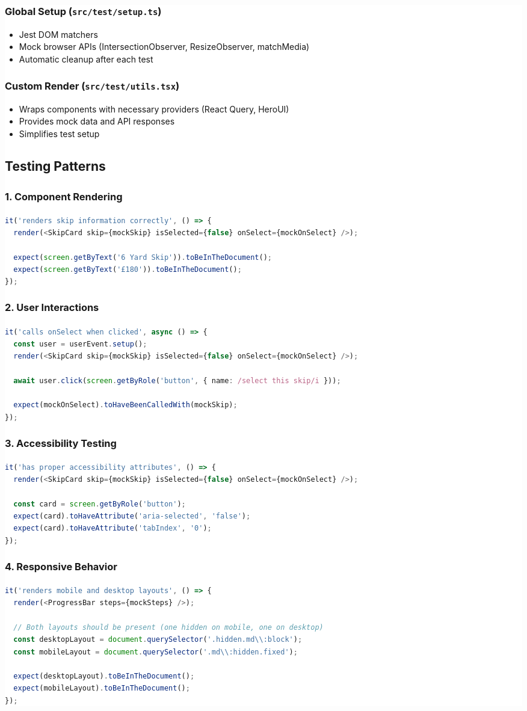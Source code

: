 ### Global Setup (`src/test/setup.ts`)
- Jest DOM matchers
- Mock browser APIs (IntersectionObserver, ResizeObserver, matchMedia)
- Automatic cleanup after each test

### Custom Render (`src/test/utils.tsx`)
- Wraps components with necessary providers (React Query, HeroUI)
- Provides mock data and API responses
- Simplifies test setup

## Testing Patterns

### 1. **Component Rendering**
```typescript
it('renders skip information correctly', () => {
  render(<SkipCard skip={mockSkip} isSelected={false} onSelect={mockOnSelect} />);
  
  expect(screen.getByText('6 Yard Skip')).toBeInTheDocument();
  expect(screen.getByText('£180')).toBeInTheDocument();
});
```

### 2. **User Interactions**
```typescript
it('calls onSelect when clicked', async () => {
  const user = userEvent.setup();
  render(<SkipCard skip={mockSkip} isSelected={false} onSelect={mockOnSelect} />);
  
  await user.click(screen.getByRole('button', { name: /select this skip/i }));
  
  expect(mockOnSelect).toHaveBeenCalledWith(mockSkip);
});
```

### 3. **Accessibility Testing**
```typescript
it('has proper accessibility attributes', () => {
  render(<SkipCard skip={mockSkip} isSelected={false} onSelect={mockOnSelect} />);
  
  const card = screen.getByRole('button');
  expect(card).toHaveAttribute('aria-selected', 'false');
  expect(card).toHaveAttribute('tabIndex', '0');
});
```

### 4. **Responsive Behavior**
```typescript
it('renders mobile and desktop layouts', () => {
  render(<ProgressBar steps={mockSteps} />);
  
  // Both layouts should be present (one hidden on mobile, one on desktop)
  const desktopLayout = document.querySelector('.hidden.md\\:block');
  const mobileLayout = document.querySelector('.md\\:hidden.fixed');
  
  expect(desktopLayout).toBeInTheDocument();
  expect(mobileLayout).toBeInTheDocument();
});
```
